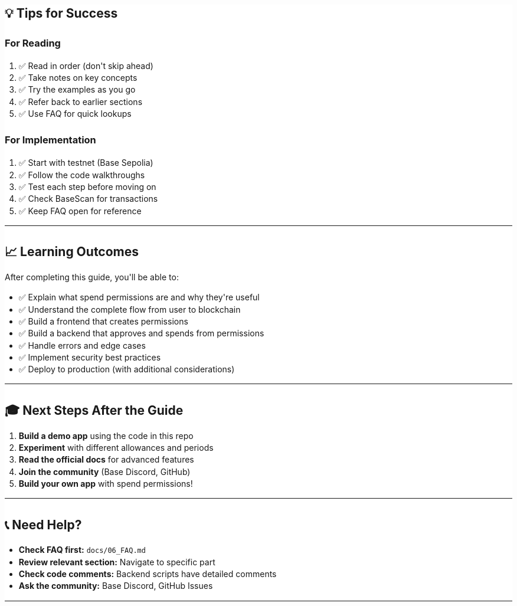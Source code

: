
## 💡 Tips for Success

### For Reading
1. ✅ Read in order (don't skip ahead)
2. ✅ Take notes on key concepts
3. ✅ Try the examples as you go
4. ✅ Refer back to earlier sections
5. ✅ Use FAQ for quick lookups

### For Implementation
1. ✅ Start with testnet (Base Sepolia)
2. ✅ Follow the code walkthroughs
3. ✅ Test each step before moving on
4. ✅ Check BaseScan for transactions
5. ✅ Keep FAQ open for reference

---

## 📈 Learning Outcomes

After completing this guide, you'll be able to:

- ✅ Explain what spend permissions are and why they're useful
- ✅ Understand the complete flow from user to blockchain
- ✅ Build a frontend that creates permissions
- ✅ Build a backend that approves and spends from permissions
- ✅ Handle errors and edge cases
- ✅ Implement security best practices
- ✅ Deploy to production (with additional considerations)

---

## 🎓 Next Steps After the Guide

1. **Build a demo app** using the code in this repo
2. **Experiment** with different allowances and periods
3. **Read the official docs** for advanced features
4. **Join the community** (Base Discord, GitHub)
5. **Build your own app** with spend permissions!

---

## 📞 Need Help?

- **Check FAQ first:** `docs/06_FAQ.md`
- **Review relevant section:** Navigate to specific part
- **Check code comments:** Backend scripts have detailed comments
- **Ask the community:** Base Discord, GitHub Issues

---
